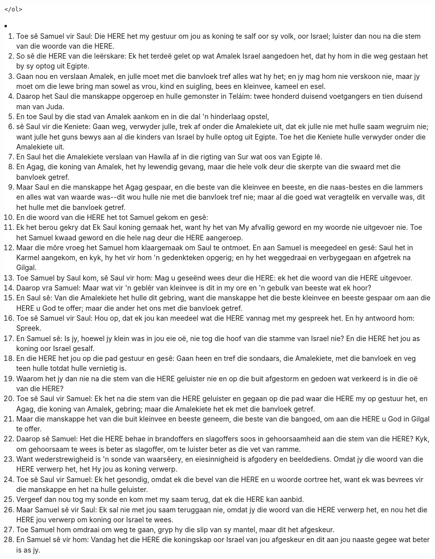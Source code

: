     </ol>
  </li>
  <li>
    <ol>
      <li>Toe sê Samuel vir Saul: Die HERE het my gestuur om jou as koning te salf oor sy volk, oor Israel; luister dan nou na die stem van die woorde van die HERE.</li>
      <li>So sê die HERE van die leërskare: Ek het terdeë gelet op wat Amalek Israel aangedoen het, dat hy hom in die weg gestaan het by sy optog uit Egipte.</li>
      <li>Gaan nou en verslaan Amalek, en julle moet met die banvloek tref alles wat hy het; en jy mag hom nie verskoon nie, maar jy moet om die lewe bring man sowel as vrou, kind en suigling, bees en kleinvee, kameel en esel.</li>
      <li>Daarop het Saul die manskappe opgeroep en hulle gemonster in Teláim: twee honderd duisend voetgangers en tien duisend man van Juda.</li>
      <li>En toe Saul by die stad van Amalek aankom en in die dal 'n hinderlaag opstel,</li>
      <li>sê Saul vir die Keniete: Gaan weg, verwyder julle, trek af onder die Amalekiete uit, dat ek julle nie met hulle saam wegruim nie; want julle het guns bewys aan al die kinders van Israel by hulle optog uit Egipte. Toe het die Keniete hulle verwyder onder die Amalekiete uit.</li>
      <li>En Saul het die Amalekiete verslaan van Hawíla af in die rigting van Sur wat oos van Egipte lê.</li>
      <li>En Agag, die koning van Amalek, het hy lewendig gevang, maar die hele volk deur die skerpte van die swaard met die banvloek getref.</li>
      <li>Maar Saul en die manskappe het Agag gespaar, en die beste van die kleinvee en beeste, en die naas-bestes en die lammers en alles wat van waarde was--dit wou hulle nie met die banvloek tref nie; maar al die goed wat veragtelik en vervalle was, dit het hulle met die banvloek getref.</li>
      <li>En die woord van die HERE het tot Samuel gekom en gesê:</li>
      <li>Ek het berou gekry dat Ek Saul koning gemaak het, want hy het van My afvallig geword en my woorde nie uitgevoer nie. Toe het Samuel kwaad geword en die hele nag deur die HERE aangeroep.</li>
      <li>Maar die môre vroeg het Samuel hom klaargemaak om Saul te ontmoet. En aan Samuel is meegedeel en gesê: Saul het in Karmel aangekom, en kyk, hy het vir hom 'n gedenkteken opgerig; en hy het weggedraai en verbygegaan en afgetrek na Gilgal.</li>
      <li>Toe Samuel by Saul kom, sê Saul vir hom: Mag u geseënd wees deur die HERE: ek het die woord van die HERE uitgevoer.</li>
      <li>Daarop vra Samuel: Maar wat vir 'n geblêr van kleinvee is dit in my ore en 'n gebulk van beeste wat ek hoor?</li>
      <li>En Saul sê: Van die Amalekiete het hulle dit gebring, want die manskappe het die beste kleinvee en beeste gespaar om aan die HERE u God te offer; maar die ander het ons met die banvloek getref.</li>
      <li>Toe sê Samuel vir Saul: Hou op, dat ek jou kan meedeel wat die HERE vannag met my gespreek het. En hy antwoord hom: Spreek.</li>
      <li>En Samuel sê: Is jy, hoewel jy klein was in jou eie oë, nie tog die hoof van die stamme van Israel nie? En die HERE het jou as koning oor Israel gesalf.</li>
      <li>En die HERE het jou op die pad gestuur en gesê: Gaan heen en tref die sondaars, die Amalekiete, met die banvloek en veg teen hulle totdat hulle vernietig is.</li>
      <li>Waarom het jy dan nie na die stem van die HERE geluister nie en op die buit afgestorm en gedoen wat verkeerd is in die oë van die HERE?</li>
      <li>Toe sê Saul vir Samuel: Ek het na die stem van die HERE geluister en gegaan op die pad waar die HERE my op gestuur het, en Agag, die koning van Amalek, gebring; maar die Amalekiete het ek met die banvloek getref.</li>
      <li>Maar die manskappe het van die buit kleinvee en beeste geneem, die beste van die bangoed, om aan die HERE u God in Gilgal te offer.</li>
      <li>Daarop sê Samuel: Het die HERE behae in brandoffers en slagoffers soos in gehoorsaamheid aan die stem van die HERE? Kyk, om gehoorsaam te wees is beter as slagoffer, om te luister beter as die vet van ramme.</li>
      <li>Want wederstrewigheid is 'n sonde van waarsêery, en eiesinnigheid is afgodery en beeldediens. Omdat jy die woord van die HERE verwerp het, het Hy jou as koning verwerp.</li>
      <li>Toe sê Saul vir Samuel: Ek het gesondig, omdat ek die bevel van die HERE en u woorde oortree het, want ek was bevrees vir die manskappe en het na hulle geluister.</li>
      <li>Vergeef dan nou tog my sonde en kom met my saam terug, dat ek die HERE kan aanbid.</li>
      <li>Maar Samuel sê vir Saul: Ek sal nie met jou saam teruggaan nie, omdat jy die woord van die HERE verwerp het, en nou het die HERE jou verwerp om koning oor Israel te wees.</li>
      <li>Toe Samuel hom omdraai om weg te gaan, gryp hy die slip van sy mantel, maar dit het afgeskeur.</li>
      <li>En Samuel sê vir hom: Vandag het die HERE die koningskap oor Israel van jou afgeskeur en dit aan jou naaste gegee wat beter is as jy.</li>